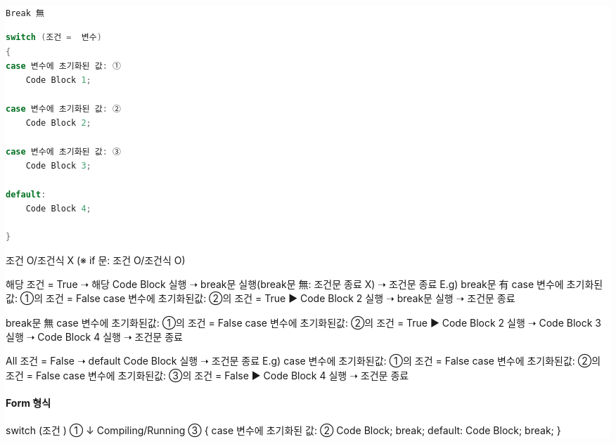 `Break 無`

```cpp
switch (조건 =  변수)
{
case 변수에 초기화된 값: ①
    Code Block 1;
    
case 변수에 초기화된 값: ②
    Code Block 2;
    
case 변수에 초기화된 값: ③
    Code Block 3;
    
default:
    Code Block 4;
    
}


```

조건 O/조건식 X (※ if 문: 조건 O/조건식 O)

해당 조건 = True
➝ 해당 Code Block 실행 ➝ break문 실행(break문 無: 조건문 종료 X) ➝ 조건문 종료
E.g)
break문 有
case 변수에 초기화된값: ①의 조건 = False
case 변수에 초기화된값: ②의 조건 = True
▶ Code Block 2 실행 ➝ break문 실행 ➝ 조건문 종료

break문 無
case 변수에 초기화된값: ①의 조건 = False
case 변수에 초기화된값: ②의 조건 = True
▶ Code Block 2 실행 ➝ Code Block 3 실행 ➝ Code Block 4 실행 ➝ 조건문 종료

All 조건 = False ➝ default Code Block 실행 ➝ 조건문 종료
E.g)
case 변수에 초기화된값: ①의 조건 = False
case 변수에 초기화된값: ②의 조건 = False
case 변수에 초기화된값: ③의 조건 = False
▶ Code Block 4 실행 ➝ 조건문 종료

#### **Form 형식**
switch (조건 ) ① ↓ Compiling/Running ③
{
case 변수에 초기화된 값: ②
Code Block;
break;
default:
Code Block;
break;
}
